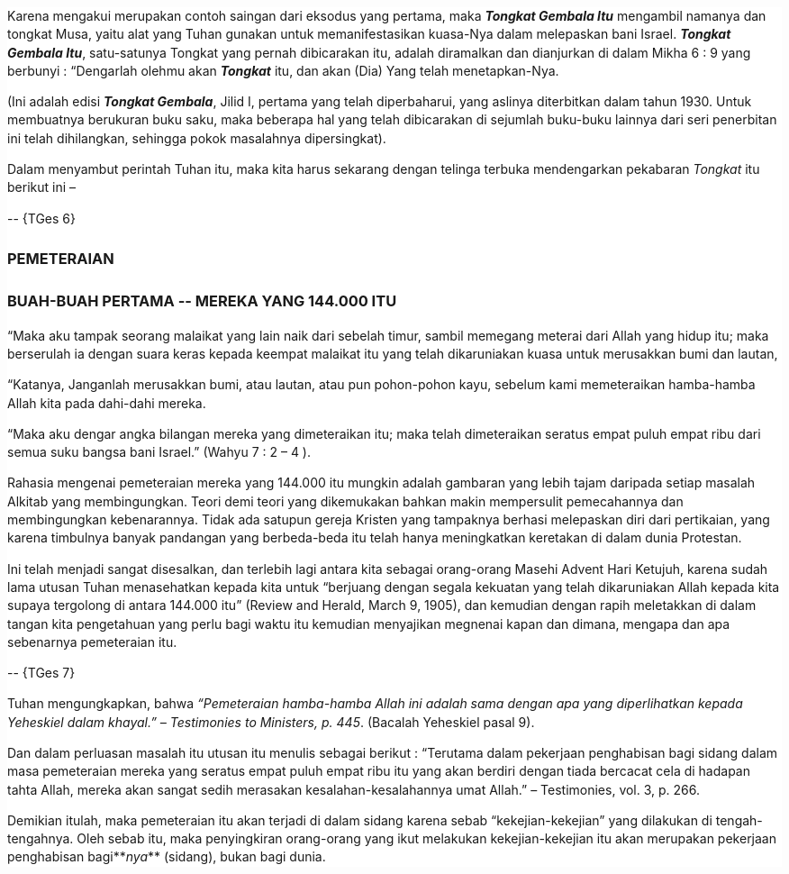 Karena mengakui merupakan contoh saingan dari eksodus yang pertama, maka **_Tongkat Gembala Itu_** mengambil namanya dan tongkat Musa, yaitu alat yang Tuhan gunakan untuk memanifestasikan kuasa-Nya dalam melepaskan bani Israel. **_Tongkat Gembala Itu_**, satu-satunya Tongkat yang pernah dibicarakan itu, adalah diramalkan dan dianjurkan di dalam Mikha 6 : 9 yang berbunyi : “Dengarlah olehmu akan **_Tongkat_** itu, dan akan (Dia) Yang telah menetapkan-Nya.

(Ini adalah edisi **_Tongkat Gembala_**, Jilid I, pertama yang telah diperbaharui, yang aslinya diterbitkan dalam tahun 1930. Untuk membuatnya berukuran buku saku, maka beberapa hal yang telah dibicarakan di sejumlah buku-buku lainnya dari seri penerbitan ini telah dihilangkan, sehingga pokok masalahnya dipersingkat).

Dalam menyambut perintah Tuhan itu, maka kita harus sekarang dengan telinga terbuka mendengarkan pekabaran _Tongkat_ itu berikut ini –

 -- {TGes 6}   
  
  ### PEMETERAIAN

### BUAH-BUAH PERTAMA -- MEREKA YANG 144.000 ITU 

“Maka aku tampak seorang malaikat yang lain naik dari sebelah timur, sambil memegang meterai dari Allah yang hidup itu; maka berserulah ia dengan suara keras kepada keempat malaikat itu yang telah dikaruniakan kuasa untuk merusakkan bumi dan lautan,

“Katanya, Janganlah merusakkan bumi, atau lautan, atau pun pohon-pohon kayu, sebelum kami memeteraikan hamba-hamba Allah kita pada dahi-dahi mereka.

“Maka aku dengar angka bilangan mereka yang dimeteraikan itu; maka telah dimeteraikan seratus empat puluh empat ribu dari semua suku bangsa bani Israel.” (Wahyu 7 : 2 – 4 ).

Rahasia mengenai pemeteraian mereka yang 144.000 itu mungkin adalah gambaran yang lebih tajam daripada setiap masalah Alkitab yang membingungkan. Teori demi teori yang dikemukakan bahkan makin mempersulit pemecahannya dan membingungkan kebenarannya. Tidak ada satupun gereja Kristen yang tampaknya berhasi melepaskan diri dari pertikaian, yang karena timbulnya banyak pandangan yang berbeda-beda itu telah hanya meningkatkan keretakan di dalam dunia Protestan.

Ini telah menjadi sangat disesalkan, dan terlebih lagi antara kita sebagai orang-orang Masehi Advent Hari Ketujuh, karena sudah lama utusan Tuhan menasehatkan kepada kita untuk “berjuang dengan segala kekuatan yang telah dikaruniakan Allah kepada kita supaya tergolong di antara 144.000 itu” (Review and Herald, March 9, 1905), dan kemudian dengan rapih meletakkan di dalam tangan kita pengetahuan yang perlu bagi waktu itu kemudian menyajikan megnenai kapan dan dimana, mengapa dan apa sebenarnya pemeteraian itu.

 -- {TGes 7}   
  
  Tuhan mengungkapkan, bahwa _“Pemeteraian hamba-hamba Allah ini adalah sama dengan apa yang diperlihatkan kepada Yeheskiel dalam khayal.” – Testimonies to Ministers, p. 445_. (Bacalah Yeheskiel pasal 9).

Dan dalam perluasan masalah itu utusan itu menulis sebagai berikut : “Terutama dalam pekerjaan penghabisan bagi sidang dalam masa pemeteraian mereka yang seratus empat puluh empat ribu itu yang akan berdiri dengan tiada bercacat cela di hadapan tahta Allah, mereka akan sangat sedih merasakan kesalahan-kesalahannya umat Allah.” – Testimonies, vol. 3, p. 266.

Demikian itulah, maka pemeteraian itu akan terjadi di dalam sidang karena sebab “kekejian-kekejian” yang dilakukan di tengah-tengahnya. Oleh sebab itu, maka penyingkiran orang-orang yang ikut melakukan kekejian-kekejian itu akan merupakan pekerjaan penghabisan bagi**_nya_** (sidang), bukan bagi dunia.
